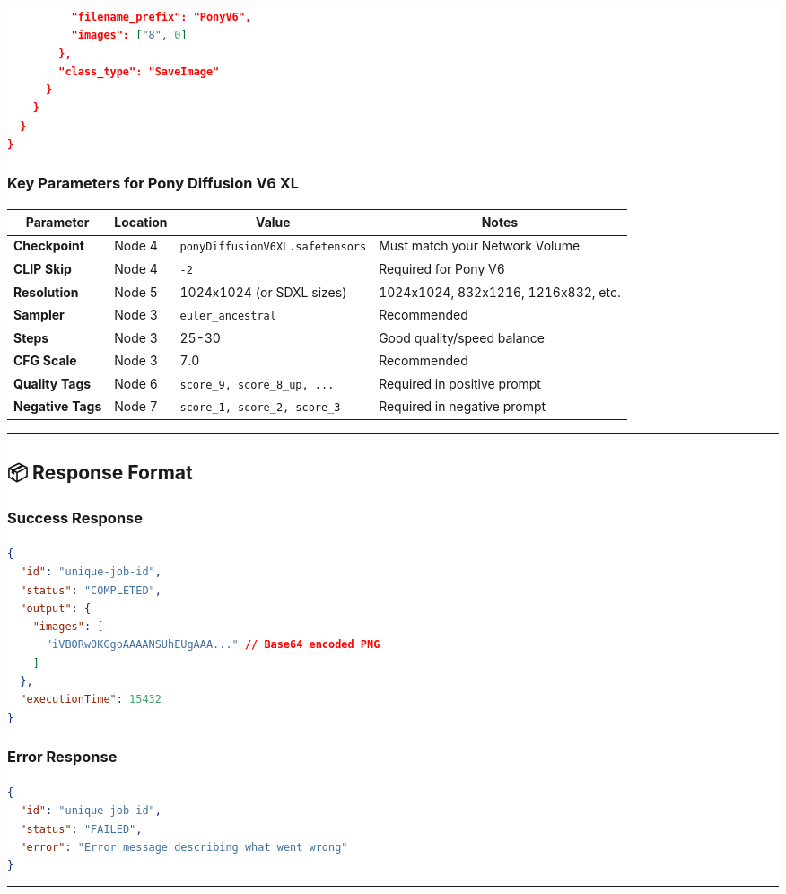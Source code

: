 ```json
          "filename_prefix": "PonyV6",
          "images": ["8", 0]
        },
        "class_type": "SaveImage"
      }
    }
  }
}
```

### Key Parameters for Pony Diffusion V6 XL

| Parameter         | Location | Value                           | Notes                               |
| ----------------- | -------- | ------------------------------- | ----------------------------------- |
| **Checkpoint**    | Node 4   | `ponyDiffusionV6XL.safetensors` | Must match your Network Volume      |
| **CLIP Skip**     | Node 4   | `-2`                            | Required for Pony V6                |
| **Resolution**    | Node 5   | 1024x1024 (or SDXL sizes)       | 1024x1024, 832x1216, 1216x832, etc. |
| **Sampler**       | Node 3   | `euler_ancestral`               | Recommended                         |
| **Steps**         | Node 3   | 25-30                           | Good quality/speed balance          |
| **CFG Scale**     | Node 3   | 7.0                             | Recommended                         |
| **Quality Tags**  | Node 6   | `score_9, score_8_up, ...`      | Required in positive prompt         |
| **Negative Tags** | Node 7   | `score_1, score_2, score_3`     | Required in negative prompt         |

---

## 📦 Response Format

### Success Response

```json
{
  "id": "unique-job-id",
  "status": "COMPLETED",
  "output": {
    "images": [
      "iVBORw0KGgoAAAANSUhEUgAAA..." // Base64 encoded PNG
    ]
  },
  "executionTime": 15432
}
```

### Error Response

```json
{
  "id": "unique-job-id",
  "status": "FAILED",
  "error": "Error message describing what went wrong"
}
```

---